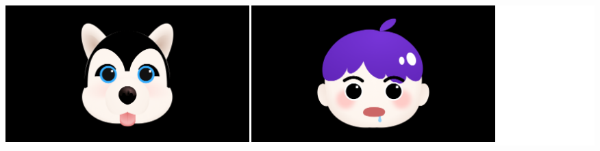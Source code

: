 <img src="https://github.com/YuanhaoZhu/Interactive-Lab-Hub/blob/Spring2021/Lab%203/species_icon/dog.png" height="200">
<img src="https://github.com/YuanhaoZhu/Interactive-Lab-Hub/blob/Spring2021/Lab%203/species_icon/human.png" height="200">